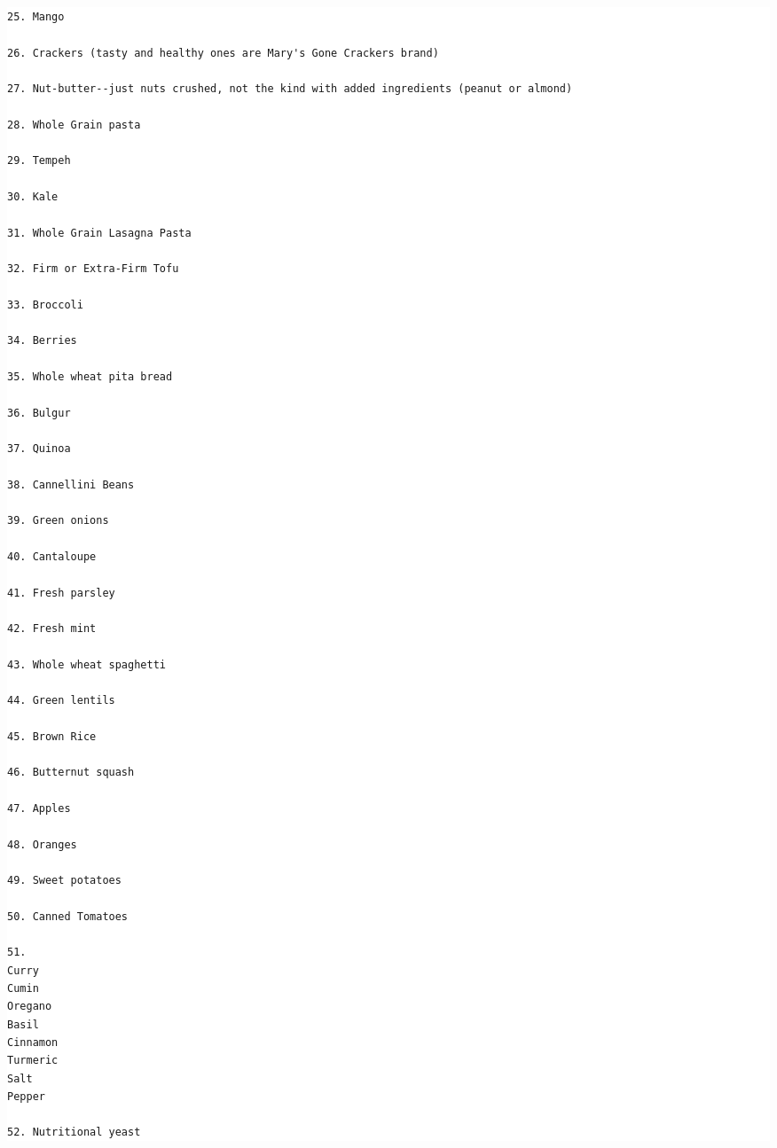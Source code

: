 ```
25. Mango

26. Crackers (tasty and healthy ones are Mary's Gone Crackers brand)

27. Nut-butter--just nuts crushed, not the kind with added ingredients (peanut or almond)

28. Whole Grain pasta

29. Tempeh

30. Kale

31. Whole Grain Lasagna Pasta

32. Firm or Extra-Firm Tofu

33. Broccoli

34. Berries

35. Whole wheat pita bread

36. Bulgur

37. Quinoa

38. Cannellini Beans

39. Green onions

40. Cantaloupe

41. Fresh parsley

42. Fresh mint

43. Whole wheat spaghetti

44. Green lentils

45. Brown Rice

46. Butternut squash

47. Apples

48. Oranges

49. Sweet potatoes

50. Canned Tomatoes

51.
Curry
Cumin
Oregano
Basil
Cinnamon
Turmeric
Salt
Pepper

52. Nutritional yeast
```